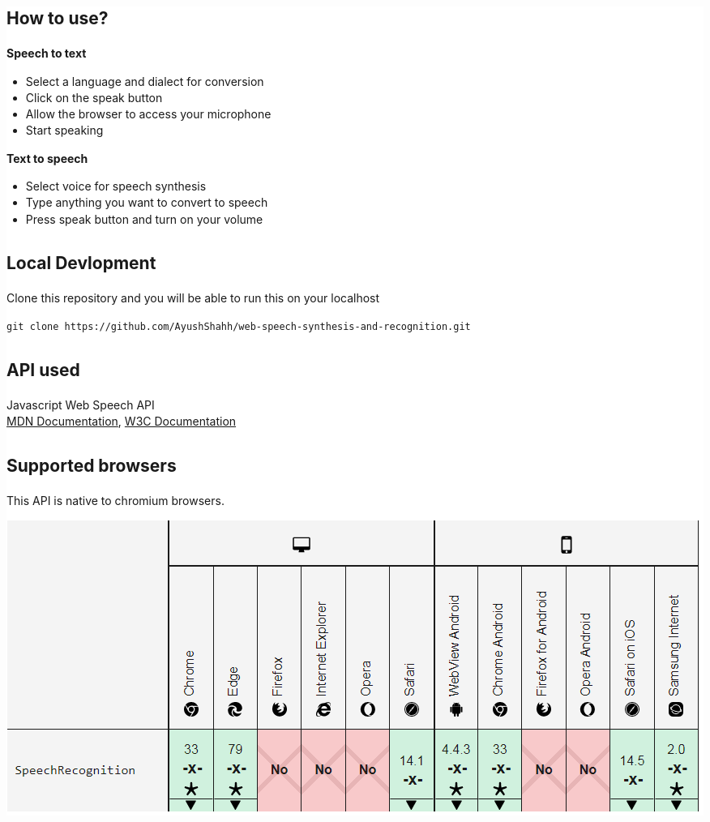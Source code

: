 ## How to use?
**Speech to text**
- Select a language and dialect for conversion
- Click on the speak button
- Allow the browser to access your microphone
- Start speaking

**Text to speech**
- Select voice for speech synthesis
- Type anything you want to convert to speech
- Press speak button and turn on your volume

## Local Devlopment
Clone this repository and you will be able to run this on your localhost
```
git clone https://github.com/AyushShahh/web-speech-synthesis-and-recognition.git
```

## API used
Javascript Web Speech API<br>
[MDN Documentation](https://developer.mozilla.org/en-US/docs/Web/API/Web_Speech_API#browser_compatibility), [W3C Documentation](https://wicg.github.io/speech-api/) <br>

## Supported browsers
This API is native to chromium browsers.

<img src="assets/images/speech_compatibility.png">
